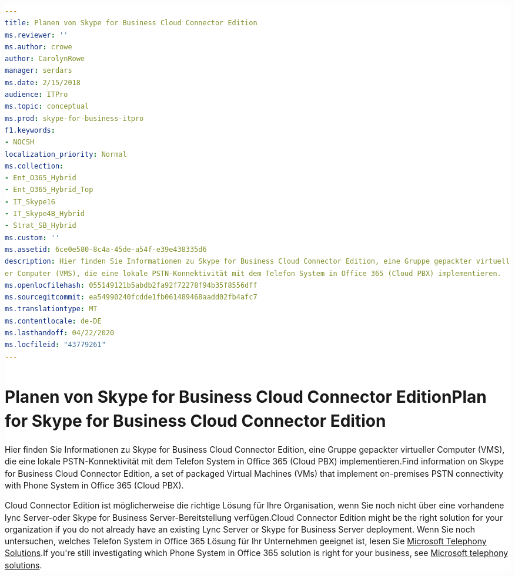 ```yaml
---
title: Planen von Skype for Business Cloud Connector Edition
ms.reviewer: ''
ms.author: crowe
author: CarolynRowe
manager: serdars
ms.date: 2/15/2018
audience: ITPro
ms.topic: conceptual
ms.prod: skype-for-business-itpro
f1.keywords:
- NOCSH
localization_priority: Normal
ms.collection:
- Ent_O365_Hybrid
- Ent_O365_Hybrid_Top
- IT_Skype16
- IT_Skype4B_Hybrid
- Strat_SB_Hybrid
ms.custom: ''
ms.assetid: 6ce0e580-8c4a-45de-a54f-e39e438335d6
description: Hier finden Sie Informationen zu Skype for Business Cloud Connector Edition, eine Gruppe gepackter virtueller Computer (VMS), die eine lokale PSTN-Konnektivität mit dem Telefon System in Office 365 (Cloud PBX) implementieren.
ms.openlocfilehash: 055149121b5abdb2fa92f72278f94b35f8556dff
ms.sourcegitcommit: ea54990240fcdde1fb061489468aadd02fb4afc7
ms.translationtype: MT
ms.contentlocale: de-DE
ms.lasthandoff: 04/22/2020
ms.locfileid: "43779261"
---
```

# <a name="plan-for-skype-for-business-cloud-connector-edition"></a><span data-ttu-id="d8a02-103">Planen von Skype for Business Cloud Connector Edition</span><span class="sxs-lookup"><span data-stu-id="d8a02-103">Plan for Skype for Business Cloud Connector Edition</span></span>

<span data-ttu-id="d8a02-104">Hier finden Sie Informationen zu Skype for Business Cloud Connector Edition, eine Gruppe gepackter virtueller Computer (VMS), die eine lokale PSTN-Konnektivität mit dem Telefon System in Office 365 (Cloud PBX) implementieren.</span><span class="sxs-lookup"><span data-stu-id="d8a02-104">Find information on Skype for Business Cloud Connector Edition, a set of packaged Virtual Machines (VMs) that implement on-premises PSTN connectivity with Phone System in Office 365 (Cloud PBX).</span></span>

<span data-ttu-id="d8a02-105">Cloud Connector Edition ist möglicherweise die richtige Lösung für Ihre Organisation, wenn Sie noch nicht über eine vorhandene lync Server-oder Skype for Business Server-Bereitstellung verfügen.</span><span class="sxs-lookup"><span data-stu-id="d8a02-105">Cloud Connector Edition might be the right solution for your organization if you do not already have an existing Lync Server or Skype for Business Server deployment.</span></span> <span data-ttu-id="d8a02-106">Wenn Sie noch untersuchen, welches Telefon System in Office 365 Lösung für Ihr Unternehmen geeignet ist, lesen Sie [Microsoft Telephony Solutions](https://docs.microsoft.com/SkypeForBusiness/hybrid/msft-telephony-solutions).</span><span class="sxs-lookup"><span data-stu-id="d8a02-106">If you're still investigating which Phone System in Office 365 solution is right for your business, see [Microsoft telephony solutions](https://docs.microsoft.com/SkypeForBusiness/hybrid/msft-telephony-solutions).</span></span>
